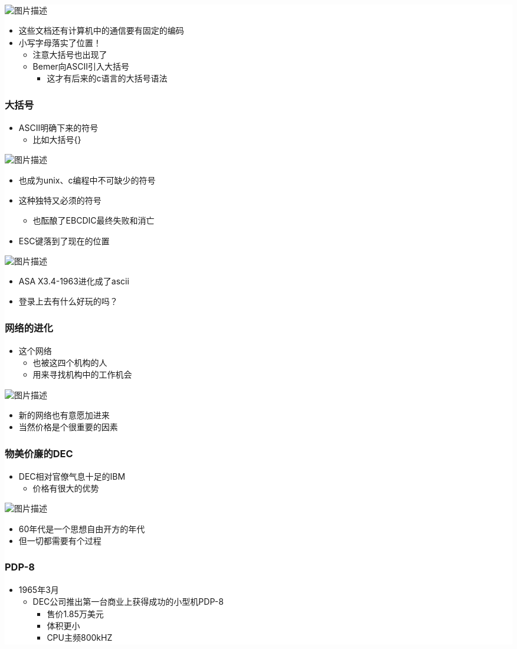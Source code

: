 ![图片描述](https://doc.shiyanlou.com/courses/uid1190679-20221112-1668224511858)

- 这些文档还有计算机中的通信要有固定的编码
- 小写字母落实了位置！
	- 注意大括号也出现了
	- Bemer向ASCII引入大括号
		- 这才有后来的c语言的大括号语法

### 大括号

- ASCII明确下来的符号
	- 比如大括号{}

![图片描述](https://doc.shiyanlou.com/courses/uid1190679-20220923-1663932020080)

- 也成为unix、c编程中不可缺少的符号
- 这种独特又必须的符号
	- 也酝酿了EBCDIC最终失败和消亡

- ESC键落到了现在的位置

![图片描述](https://doc.shiyanlou.com/courses/uid1190679-20221102-1667361283994)

- ASA X3.4-1963进化成了ascii

- 登录上去有什么好玩的吗？

### 网络的进化

- 这个网络
	- 也被这四个机构的人
	- 用来寻找机构中的工作机会

![图片描述](https://doc.shiyanlou.com/courses/uid1190679-20221112-1668223914676)

- 新的网络也有意愿加进来
- 当然价格是个很重要的因素

### 物美价廉的DEC

- DEC相对官僚气息十足的IBM
	- 价格有很大的优势

![图片描述](https://doc.shiyanlou.com/courses/uid1190679-20221112-1668245131533)

- 60年代是一个思想自由开方的年代
- 但一切都需要有个过程

### PDP-8

- 1965年3月
	- DEC公司推出第一台商业上获得成功的小型机PDP-8
		- 售价1.85万美元
		- 体积更小
		- CPU主频800kHZ
